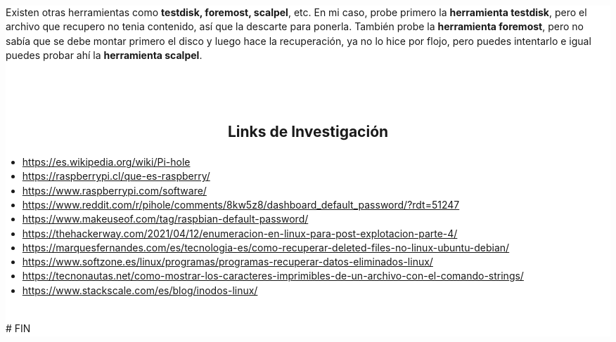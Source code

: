 Existen otras herramientas como **testdisk, foremost, scalpel**, etc. En mi caso, probe primero la **herramienta testdisk**, pero el archivo que recupero no tenia contenido, así que la descarte para ponerla. También probe la **herramienta foremost**, pero no sabía que se debe montar primero el disco y luego hace la recuperación, ya no lo hice por flojo, pero puedes intentarlo e igual puedes probar ahí la **herramienta scalpel**.


<br>
<br>
<div style="position: relative;">
	<h2 id="Links" style="text-align:center;">Links de Investigación</h2>
</div>


* https://es.wikipedia.org/wiki/Pi-hole
* https://raspberrypi.cl/que-es-raspberry/
* https://www.raspberrypi.com/software/
* https://www.reddit.com/r/pihole/comments/8kw5z8/dashboard_default_password/?rdt=51247
* https://www.makeuseof.com/tag/raspbian-default-password/
* https://thehackerway.com/2021/04/12/enumeracion-en-linux-para-post-explotacion-parte-4/
* https://marquesfernandes.com/es/tecnologia-es/como-recuperar-deleted-files-no-linux-ubuntu-debian/
* https://www.softzone.es/linux/programas/programas-recuperar-datos-eliminados-linux/
* https://tecnonautas.net/como-mostrar-los-caracteres-imprimibles-de-un-archivo-con-el-comando-strings/
* https://www.stackscale.com/es/blog/inodos-linux/


<br>
# FIN

<footer id="myFooter">
    <!-- Footer para eliminar el botón -->
</footer>

<style>
        #backToIndex {
                display: none;
                position: fixed;
                left: 87%;
                top: 90%;
                z-index: 2000;
                background-color: #81fbf9;
                border-radius: 10px;
                border: none;
                padding: 4px 6px;
                cursor: pointer;
        }
</style>

<a id="backToIndex" href="#Indice">
        <img src="/assets/images/arrow-up.png" style="width: 45px; height: 45px;">
</a>
